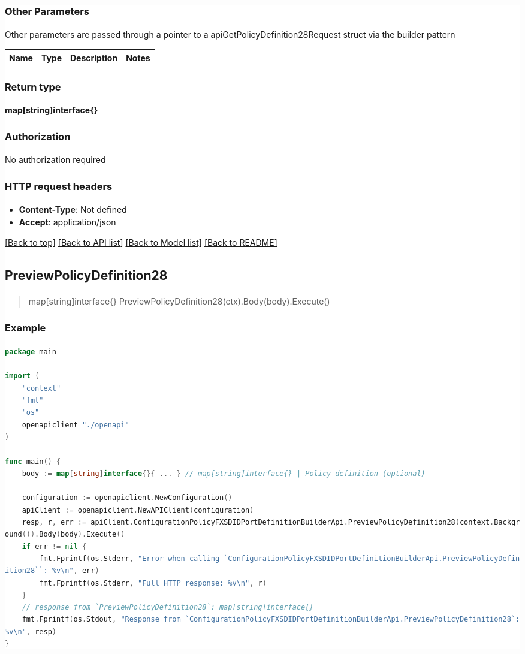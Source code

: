 ### Other Parameters

Other parameters are passed through a pointer to a apiGetPolicyDefinition28Request struct via the builder pattern


Name | Type | Description  | Notes
------------- | ------------- | ------------- | -------------


### Return type

**map[string]interface{}**

### Authorization

No authorization required

### HTTP request headers

- **Content-Type**: Not defined
- **Accept**: application/json

[[Back to top]](#) [[Back to API list]](../README.md#documentation-for-api-endpoints)
[[Back to Model list]](../README.md#documentation-for-models)
[[Back to README]](../README.md)


## PreviewPolicyDefinition28

> map[string]interface{} PreviewPolicyDefinition28(ctx).Body(body).Execute()





### Example

```go
package main

import (
    "context"
    "fmt"
    "os"
    openapiclient "./openapi"
)

func main() {
    body := map[string]interface{}{ ... } // map[string]interface{} | Policy definition (optional)

    configuration := openapiclient.NewConfiguration()
    apiClient := openapiclient.NewAPIClient(configuration)
    resp, r, err := apiClient.ConfigurationPolicyFXSDIDPortDefinitionBuilderApi.PreviewPolicyDefinition28(context.Background()).Body(body).Execute()
    if err != nil {
        fmt.Fprintf(os.Stderr, "Error when calling `ConfigurationPolicyFXSDIDPortDefinitionBuilderApi.PreviewPolicyDefinition28``: %v\n", err)
        fmt.Fprintf(os.Stderr, "Full HTTP response: %v\n", r)
    }
    // response from `PreviewPolicyDefinition28`: map[string]interface{}
    fmt.Fprintf(os.Stdout, "Response from `ConfigurationPolicyFXSDIDPortDefinitionBuilderApi.PreviewPolicyDefinition28`: %v\n", resp)
}
```
